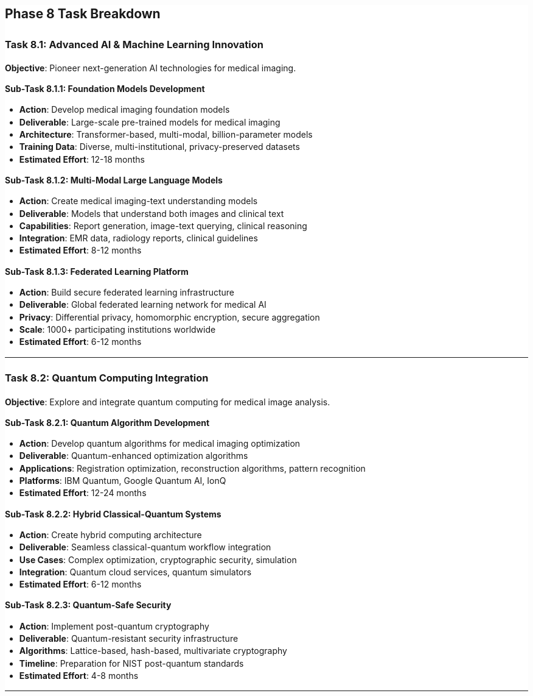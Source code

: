 
## **Phase 8 Task Breakdown**

### **Task 8.1: Advanced AI & Machine Learning Innovation** 

**Objective**: Pioneer next-generation AI technologies for medical imaging.

**Sub-Task 8.1.1: Foundation Models Development**
- **Action**: Develop medical imaging foundation models
- **Deliverable**: Large-scale pre-trained models for medical imaging
- **Architecture**: Transformer-based, multi-modal, billion-parameter models
- **Training Data**: Diverse, multi-institutional, privacy-preserved datasets
- **Estimated Effort**: 12-18 months

**Sub-Task 8.1.2: Multi-Modal Large Language Models**
- **Action**: Create medical imaging-text understanding models
- **Deliverable**: Models that understand both images and clinical text
- **Capabilities**: Report generation, image-text querying, clinical reasoning
- **Integration**: EMR data, radiology reports, clinical guidelines
- **Estimated Effort**: 8-12 months

**Sub-Task 8.1.3: Federated Learning Platform**
- **Action**: Build secure federated learning infrastructure
- **Deliverable**: Global federated learning network for medical AI
- **Privacy**: Differential privacy, homomorphic encryption, secure aggregation
- **Scale**: 1000+ participating institutions worldwide
- **Estimated Effort**: 6-12 months

---

### **Task 8.2: Quantum Computing Integration**

**Objective**: Explore and integrate quantum computing for medical image analysis.

**Sub-Task 8.2.1: Quantum Algorithm Development**
- **Action**: Develop quantum algorithms for medical imaging optimization
- **Deliverable**: Quantum-enhanced optimization algorithms
- **Applications**: Registration optimization, reconstruction algorithms, pattern recognition
- **Platforms**: IBM Quantum, Google Quantum AI, IonQ
- **Estimated Effort**: 12-24 months

**Sub-Task 8.2.2: Hybrid Classical-Quantum Systems**
- **Action**: Create hybrid computing architecture
- **Deliverable**: Seamless classical-quantum workflow integration
- **Use Cases**: Complex optimization, cryptographic security, simulation
- **Integration**: Quantum cloud services, quantum simulators
- **Estimated Effort**: 6-12 months

**Sub-Task 8.2.3: Quantum-Safe Security**
- **Action**: Implement post-quantum cryptography
- **Deliverable**: Quantum-resistant security infrastructure
- **Algorithms**: Lattice-based, hash-based, multivariate cryptography
- **Timeline**: Preparation for NIST post-quantum standards
- **Estimated Effort**: 4-8 months

---
